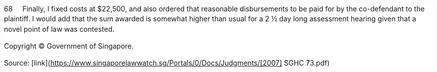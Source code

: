 68     Finally, I fixed costs at $22,500, and also ordered that reasonable disbursements to be paid for by the co-defendant to the plaintiff. I would add that the sum awarded is somewhat higher than usual for a 2 ½ day long assessment hearing given that a novel point of law was contested. 

 Copyright © Government of Singapore. 


Source: [link](https://www.singaporelawwatch.sg/Portals/0/Docs/Judgments/[2007] SGHC 73.pdf)
